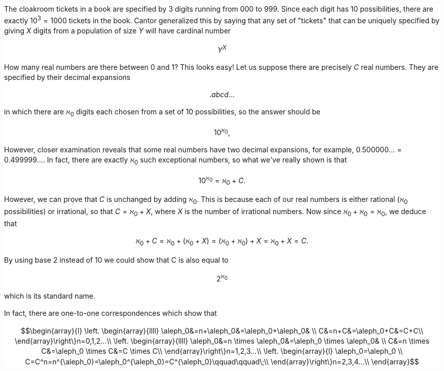 The cloakroom tickets in a book are specified by $3$ digits running from
$000$ to $999$. Since each digit has $10$ possibilities, there are
exactly $10^3 = 1000$ tickets in the book. Cantor generalized this by
saying that any set of "tickets" that can be uniquely specified by
giving $X$ digits from a population of size $Y$ will have cardinal
number

$$Y^X$$

How many real numbers are there between $0$ and $1$? This looks easy!
Let us suppose there are precisely $C$ real numbers. They are specified
by their decimal expansions

$$.abcd ...$$

in which there are $\aleph_0$ digits each chosen from a set of $10$
possibilities, so the answer should be

$$10^{\aleph_0},$$

However, closer examination reveals that some real numbers have two
decimal expansions, for example, $0.500000 ... = 0.499999 ...$. In fact,
there are exactly $\aleph_0$ such exceptional numbers, so what we've
really shown is that

$$10^{\aleph_0}=\aleph_0+C.$$

However, we can prove that $C$ is unchanged by adding $\aleph_0$. This
is because each of our real numbers is either rational ($\aleph_0$
possibilities) or irrational, so that $C = \aleph_0 + X$, where $X$ is
the number of irrational numbers. Now since
$\aleph_0+\aleph_0=\aleph_0$, we deduce that

$$\aleph_0+C=
    \aleph_0+(\aleph_0+X)=
    (\aleph_0+\aleph_0)+X=
    \aleph_0+X=C.$$

By using base $2$ instead of $10$ we could show that C is also equal to

$$2^{\aleph_0}$$

which is its standard name.

In fact, there are one-to-one correspondences which show that

$$\begin{array}{l}
    \left.
    \begin{array}{llll}
        \aleph_0&=n+\aleph_0&=\aleph_0+\aleph_0& \\
        C&=n+C&=\aleph_0+C&=C+C\\
    \end{array}\right\}n=0,1,2...\\
    \left.
    \begin{array}{llll}
        \aleph_0&=n \times \aleph_0&=\aleph_0 \times \aleph_0& \\
        C&=n \times C&=\aleph_0 \times C&=C \times C\\
    \end{array}\right\}n=1,2,3...\\
    \left.
    \begin{array}{l}
        \aleph_0=\aleph_0 \\
        C=C^n=n^{\aleph_0}=\aleph_0^{\aleph_0}=C^{\aleph_0}\qquad\qquad\;\\
    \end{array}\right\}n=2,3,4...\\
\end{array}$$
